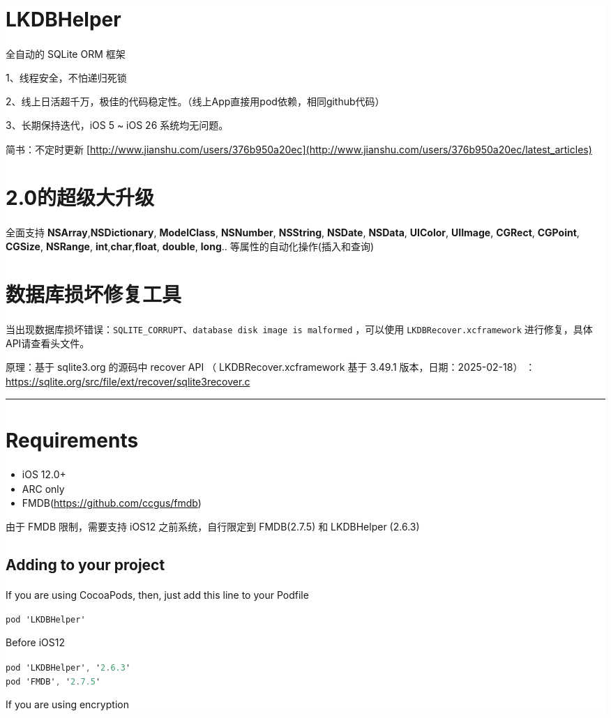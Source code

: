 
LKDBHelper
====================================
全自动的 SQLite ORM 框架

1、线程安全，不怕递归死锁

2、线上日活超千万，极佳的代码稳定性。（线上App直接用pod依赖，相同github代码）

3、长期保持迭代，iOS 5 ~ iOS 26 系统均无问题。

简书：不定时更新  [http://www.jianshu.com/users/376b950a20ec](http://www.jianshu.com/users/376b950a20ec/latest_articles) 

# 2.0的超级大升级

全面支持 __NSArray__,__NSDictionary__, __ModelClass__, __NSNumber__, __NSString__, __NSDate__, __NSData__, __UIColor__, __UIImage__, __CGRect__, __CGPoint__, __CGSize__, __NSRange__, __int__,__char__,__float__, __double__, __long__.. 等属性的自动化操作(插入和查询)


# 数据库损坏修复工具

当出现数据库损坏错误：`SQLITE_CORRUPT`、`database disk image is malformed` ，可以使用 `LKDBRecover.xcframework` 进行修复，具体API请查看头文件。

原理：基于 sqlite3.org 的源码中 recover API （ LKDBRecover.xcframework 基于 3.49.1 版本，日期：2025-02-18） ：https://sqlite.org/src/file/ext/recover/sqlite3recover.c


------------------------------------

Requirements
====================================

* iOS 12.0+ 
* ARC only
* FMDB(https://github.com/ccgus/fmdb)

由于 FMDB 限制，需要支持 iOS12 之前系统，自行限定到 FMDB(2.7.5) 和 LKDBHelper (2.6.3)

## Adding to your project

If you are using CocoaPods, then, just add this line to your Podfile <br>

```objective-c
pod 'LKDBHelper'
```

Before iOS12

```objective-c
pod 'LKDBHelper', '2.6.3'
pod 'FMDB', '2.7.5'
```


If you are using encryption <br>
